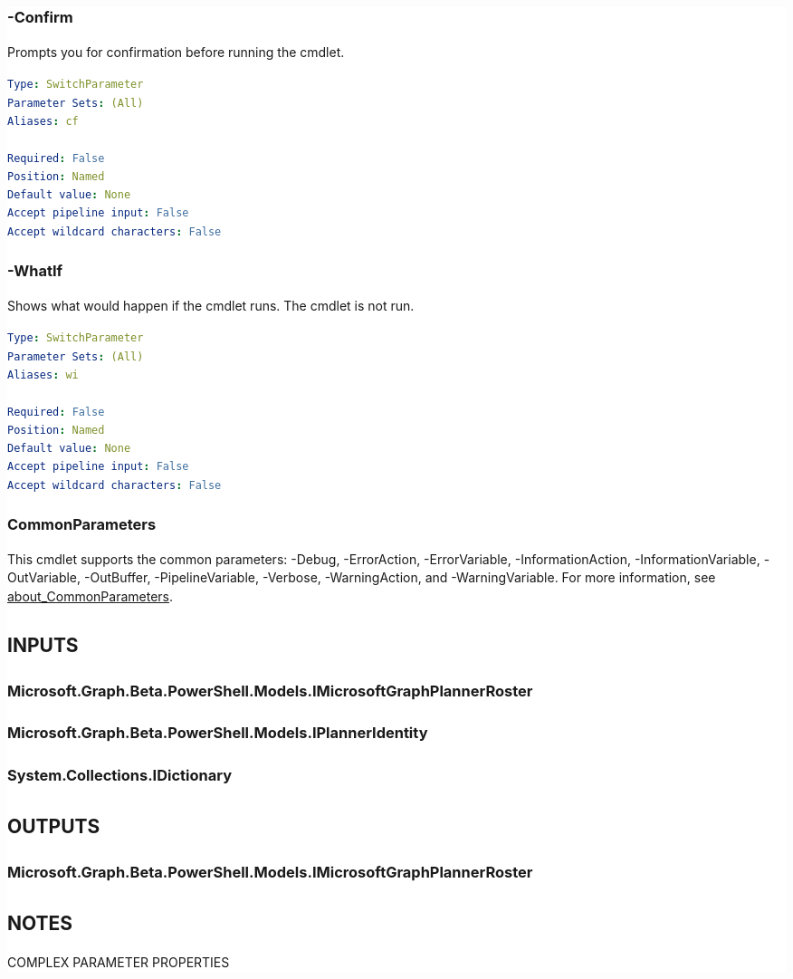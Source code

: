 ### -Confirm
Prompts you for confirmation before running the cmdlet.

```yaml
Type: SwitchParameter
Parameter Sets: (All)
Aliases: cf

Required: False
Position: Named
Default value: None
Accept pipeline input: False
Accept wildcard characters: False
```

### -WhatIf
Shows what would happen if the cmdlet runs.
The cmdlet is not run.

```yaml
Type: SwitchParameter
Parameter Sets: (All)
Aliases: wi

Required: False
Position: Named
Default value: None
Accept pipeline input: False
Accept wildcard characters: False
```

### CommonParameters
This cmdlet supports the common parameters: -Debug, -ErrorAction, -ErrorVariable, -InformationAction, -InformationVariable, -OutVariable, -OutBuffer, -PipelineVariable, -Verbose, -WarningAction, and -WarningVariable. For more information, see [about_CommonParameters](http://go.microsoft.com/fwlink/?LinkID=113216).

## INPUTS

### Microsoft.Graph.Beta.PowerShell.Models.IMicrosoftGraphPlannerRoster
### Microsoft.Graph.Beta.PowerShell.Models.IPlannerIdentity
### System.Collections.IDictionary
## OUTPUTS

### Microsoft.Graph.Beta.PowerShell.Models.IMicrosoftGraphPlannerRoster
## NOTES
COMPLEX PARAMETER PROPERTIES
